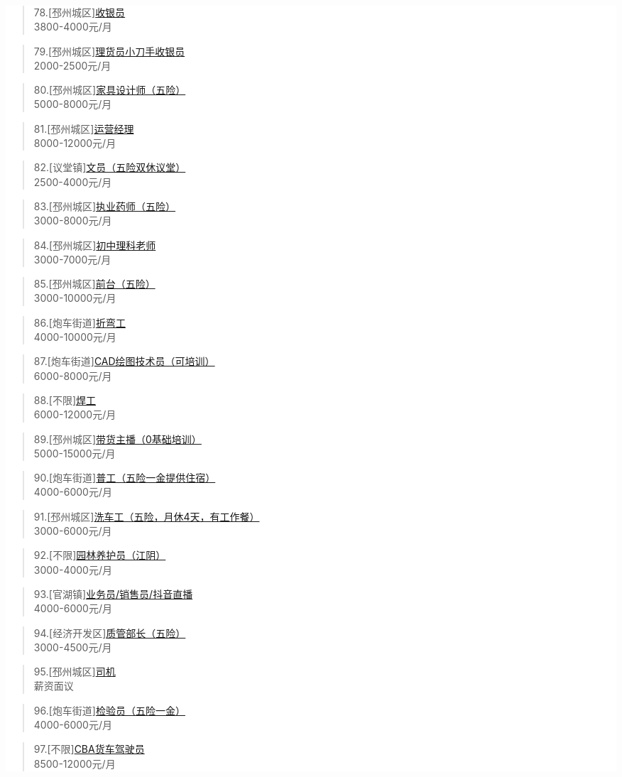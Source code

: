 >78.[邳州城区][收银员](https://www.pizhouzhipin.com/job/29093)<br>
>3800-4000元/月

>79.[邳州城区][理货员小刀手收银员](https://www.pizhouzhipin.com/job/12714)<br>
>2000-2500元/月

>80.[邳州城区][家具设计师（五险）](https://www.pizhouzhipin.com/job/17853)<br>
>5000-8000元/月

>81.[邳州城区][运营经理](https://www.pizhouzhipin.com/job/17505)<br>
>8000-12000元/月

>82.[议堂镇][文员（五险双休议堂）](https://www.pizhouzhipin.com/job/29373)<br>
>2500-4000元/月

>83.[邳州城区][执业药师（五险）](https://www.pizhouzhipin.com/job/19909)<br>
>3000-8000元/月

>84.[邳州城区][初中理科老师](https://www.pizhouzhipin.com/job/29646)<br>
>3000-7000元/月

>85.[邳州城区][前台（五险）](https://www.pizhouzhipin.com/job/27511)<br>
>3000-10000元/月

>86.[炮车街道][折弯工](https://www.pizhouzhipin.com/job/29740)<br>
>4000-10000元/月

>87.[炮车街道][CAD绘图技术员（可培训）](https://www.pizhouzhipin.com/job/29739)<br>
>6000-8000元/月

>88.[不限][焊工](https://www.pizhouzhipin.com/job/29943)<br>
>6000-12000元/月

>89.[邳州城区][带货主播（0基础培训）](https://www.pizhouzhipin.com/job/29451)<br>
>5000-15000元/月

>90.[炮车街道][普工（五险一金提供住宿）](https://www.pizhouzhipin.com/job/27551)<br>
>4000-6000元/月

>91.[邳州城区][洗车工（五险，月休4天，有工作餐）](https://www.pizhouzhipin.com/job/27992)<br>
>3000-6000元/月

>92.[不限][园林养护员（江阴）](https://www.pizhouzhipin.com/job/29894)<br>
>3000-4000元/月

>93.[官湖镇][业务员/销售员/抖音直播](https://www.pizhouzhipin.com/job/29499)<br>
>4000-6000元/月

>94.[经济开发区][质管部长（五险）](https://www.pizhouzhipin.com/job/29879)<br>
>3000-4500元/月

>95.[邳州城区][司机](https://www.pizhouzhipin.com/job/29929)<br>
>薪资面议

>96.[炮车街道][检验员（五险一金）](https://www.pizhouzhipin.com/job/27554)<br>
>4000-6000元/月

>97.[不限][CBA货车驾驶员](https://www.pizhouzhipin.com/job/27901)<br>
>8500-12000元/月
